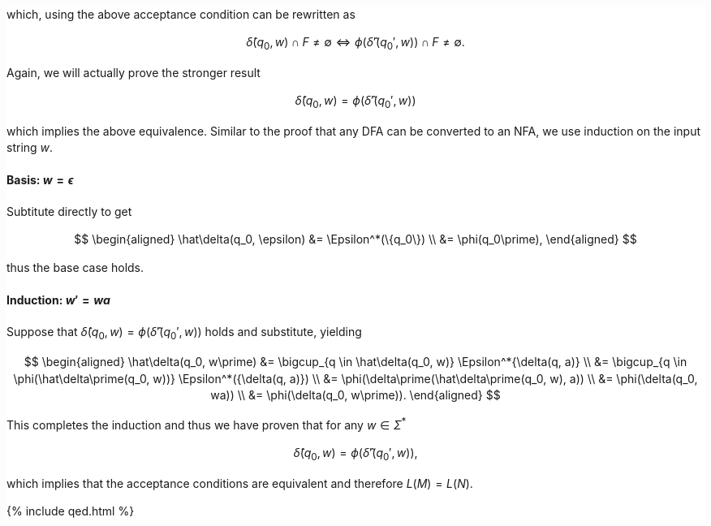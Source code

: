 which, using the above acceptance condition can be rewritten as

$$
\hat\delta(q_0, w) \cap F \neq \emptyset \iff \phi(\hat\delta\prime(q_0\prime, w)) \cap F \neq \emptyset.
$$

Again, we will actually prove the stronger result

$$
\hat\delta(q_0, w) = \phi(\hat\delta\prime(q_0\prime, w))
$$

which implies the above equivalence. Similar to the proof that any DFA can be converted to an NFA, we use induction on the input string $w$.

#### Basis: $w = \epsilon$

Subtitute directly to get

$$
\begin{aligned}
\hat\delta(q_0, \epsilon) &= \Epsilon^*(\{q_0\}) \\
&= \phi(q_0\prime),
\end{aligned}
$$

thus the base case holds.

#### Induction: $w\prime = wa$

Suppose that $\hat\delta(q_0, w) = \phi(\hat\delta\prime(q_0\prime, w))$ holds and substitute, yielding

$$
\begin{aligned}
\hat\delta(q_0, w\prime) &= \bigcup_{q \in \hat\delta(q_0, w)} \Epsilon^*{\delta(q, a)} \\
&= \bigcup_{q \in \phi(\hat\delta\prime(q_0, w))} \Epsilon^*({\delta(q, a)}) \\
&= \phi(\delta\prime(\hat\delta\prime(q_0, w), a)) \\
&= \phi(\delta(q_0, wa)) \\
&= \phi(\delta(q_0, w\prime)).
\end{aligned}
$$

This completes the induction and thus we have proven that for any $w \in \Sigma^*$

$$
\hat\delta(q_0, w) = \phi(\hat\delta\prime(q_0\prime, w)),
$$

which implies that the acceptance conditions are equivalent and therefore $L(M) = L(N)$.

{% include qed.html %}
